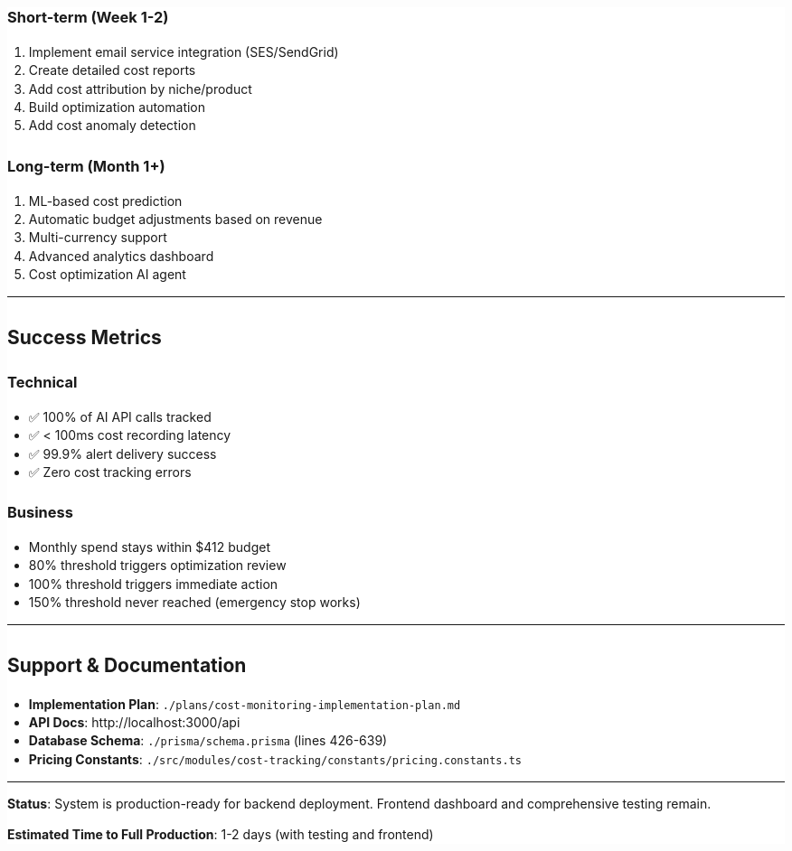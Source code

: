 ### Short-term (Week 1-2)
1. Implement email service integration (SES/SendGrid)
2. Create detailed cost reports
3. Add cost attribution by niche/product
4. Build optimization automation
5. Add cost anomaly detection

### Long-term (Month 1+)
1. ML-based cost prediction
2. Automatic budget adjustments based on revenue
3. Multi-currency support
4. Advanced analytics dashboard
5. Cost optimization AI agent

---

## Success Metrics

### Technical
- ✅ 100% of AI API calls tracked
- ✅ < 100ms cost recording latency
- ✅ 99.9% alert delivery success
- ✅ Zero cost tracking errors

### Business
- Monthly spend stays within $412 budget
- 80% threshold triggers optimization review
- 100% threshold triggers immediate action
- 150% threshold never reached (emergency stop works)

---

## Support & Documentation

- **Implementation Plan**: `./plans/cost-monitoring-implementation-plan.md`
- **API Docs**: http://localhost:3000/api
- **Database Schema**: `./prisma/schema.prisma` (lines 426-639)
- **Pricing Constants**: `./src/modules/cost-tracking/constants/pricing.constants.ts`

---

**Status**: System is production-ready for backend deployment. Frontend dashboard and comprehensive testing remain.

**Estimated Time to Full Production**: 1-2 days (with testing and frontend)
